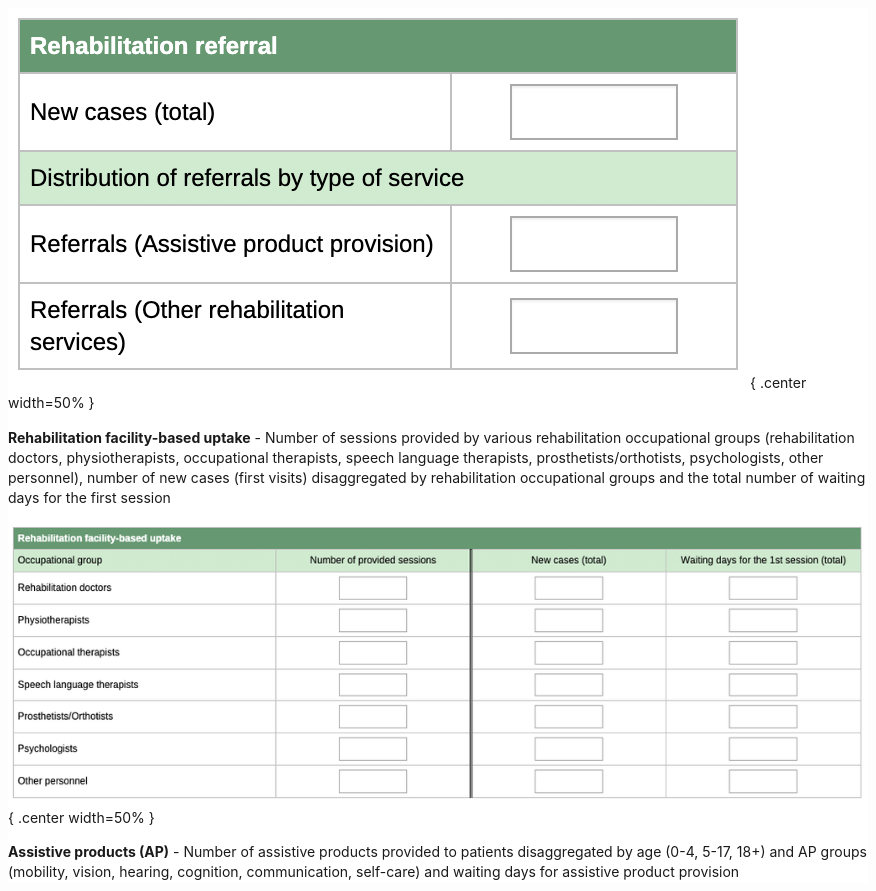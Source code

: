 ![Rehabilitation referral](resources/images/rehab_referral_otpt_dataset-en.png){ .center width=50% }

**Rehabilitation facility-based uptake** - Number of sessions provided by various rehabilitation occupational groups (rehabilitation doctors, physiotherapists, occupational therapists, speech language therapists, prosthetists/orthotists, psychologists, other personnel), number of new cases (first visits) disaggregated by rehabilitation occupational groups and the total number of waiting days for the first session

![Rehabilitation facility-based uptake](resources/images/rehab_facility_uptake_otpt_dataset-en.png){ .center width=50% }

**Assistive products (AP)** - Number of assistive products provided to patients disaggregated by age (0-4, 5-17, 18+) and AP groups (mobility, vision, hearing, cognition, communication, self-care) and waiting days for assistive product provision
